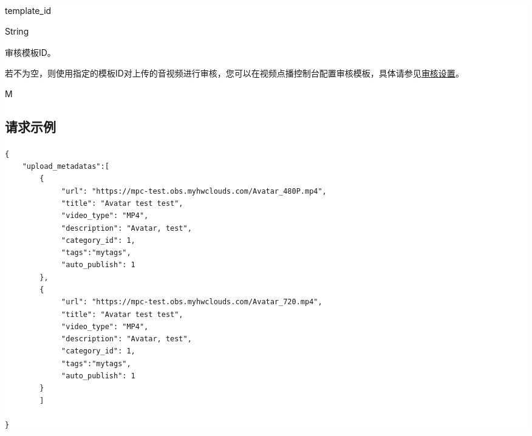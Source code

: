 </th>
</tr>
</thead>
<tbody><tr id="vod_04_0196_row5846612121812"><td class="cellrowborder" valign="top" width="20%" headers="mcps1.2.5.1.1 "><p id="vod_04_0196_p6846141218184"><a name="vod_04_0196_p6846141218184"></a><a name="vod_04_0196_p6846141218184"></a>template_id</p>
</td>
<td class="cellrowborder" valign="top" width="20%" headers="mcps1.2.5.1.2 "><p id="vod_04_0196_p16846112181812"><a name="vod_04_0196_p16846112181812"></a><a name="vod_04_0196_p16846112181812"></a>String</p>
</td>
<td class="cellrowborder" valign="top" width="40%" headers="mcps1.2.5.1.3 "><p id="vod_04_0196_p116163113286"><a name="vod_04_0196_p116163113286"></a><a name="vod_04_0196_p116163113286"></a>审核模板ID。</p>
<p id="vod_04_0196_p484616121185"><a name="vod_04_0196_p484616121185"></a><a name="vod_04_0196_p484616121185"></a>若不为空，则使用指定的模板ID对上传的音视频进行审核，您可以在视频点播控制台配置审核模板，具体请参见<a href="https://support.huaweicloud.com/usermanual-vod/vod_01_0057.html" target="_blank" rel="noopener noreferrer">审核设置</a>。</p>
</td>
<td class="cellrowborder" valign="top" width="20%" headers="mcps1.2.5.1.4 "><p id="vod_04_0196_p15846512101816"><a name="vod_04_0196_p15846512101816"></a><a name="vod_04_0196_p15846512101816"></a>M</p>
</td>
</tr>
</tbody>
</table>

## 请求示例<a name="section16393758885"></a>

```
{
	"upload_metadatas":[
		{
			 "url": "https://mpc-test.obs.myhwclouds.com/Avatar_480P.mp4",	
			 "title": "Avatar test test",     
			 "video_type": "MP4",	
			 "description": "Avatar, test",
			 "category_id": 1,	
			 "tags":"mytags",	
			 "auto_publish": 1
		},
		{
			 "url": "https://mpc-test.obs.myhwclouds.com/Avatar_720.mp4",	
			 "title": "Avatar test test",     
			 "video_type": "MP4",	
			 "description": "Avatar, test",
			 "category_id": 1,	
			 "tags":"mytags",	
			 "auto_publish": 1
		}
		]

}
```
